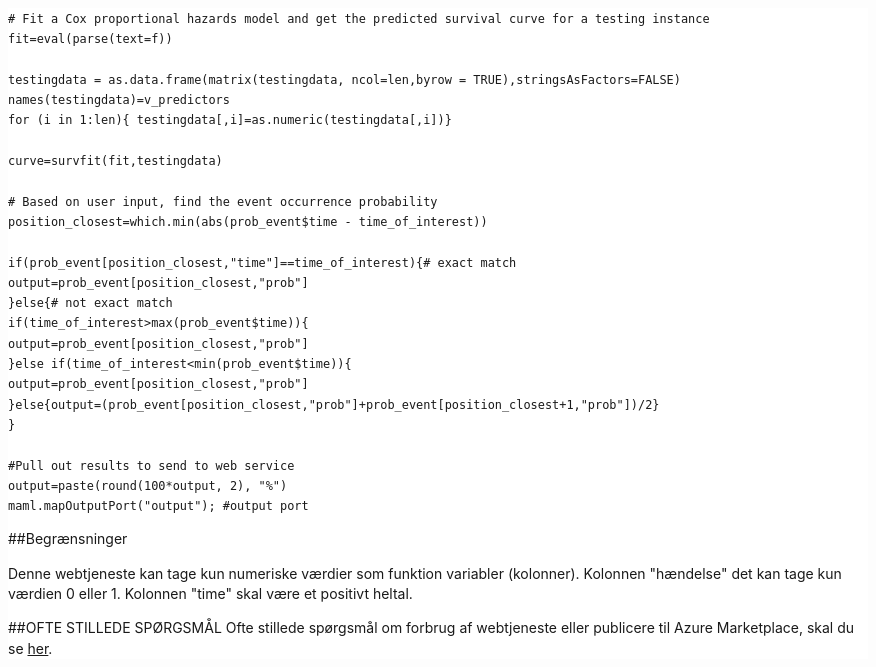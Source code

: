    # Fit a Cox proportional hazards model and get the predicted survival curve for a testing instance 
    fit=eval(parse(text=f))

    testingdata = as.data.frame(matrix(testingdata, ncol=len,byrow = TRUE),stringsAsFactors=FALSE)
    names(testingdata)=v_predictors
    for (i in 1:len){ testingdata[,i]=as.numeric(testingdata[,i])}

    curve=survfit(fit,testingdata)

    # Based on user input, find the event occurrence probability
    position_closest=which.min(abs(prob_event$time - time_of_interest))

    if(prob_event[position_closest,"time"]==time_of_interest){# exact match
    output=prob_event[position_closest,"prob"]
    }else{# not exact match
    if(time_of_interest>max(prob_event$time)){
    output=prob_event[position_closest,"prob"]
    }else if(time_of_interest<min(prob_event$time)){
    output=prob_event[position_closest,"prob"]
    }else{output=(prob_event[position_closest,"prob"]+prob_event[position_closest+1,"prob"])/2}
    }

    #Pull out results to send to web service
    output=paste(round(100*output, 2), "%") 
    maml.mapOutputPort("output"); #output port




##<a name="limitations"></a>Begrænsninger

Denne webtjeneste kan tage kun numeriske værdier som funktion variabler (kolonner). Kolonnen "hændelse" det kan tage kun værdien 0 eller 1. Kolonnen "time" skal være et positivt heltal.

##<a name="faq"></a>OFTE STILLEDE SPØRGSMÅL
Ofte stillede spørgsmål om forbrug af webtjeneste eller publicere til Azure Marketplace, skal du se [her](machine-learning-marketplace-faq.md).

[1]: ./media/machine-learning-r-csharp-survival-analysis/survive_img2.png



[execute-r-script]: https://msdn.microsoft.com/library/azure/30806023-392b-42e0-94d6-6b775a6e0fd5/
 

